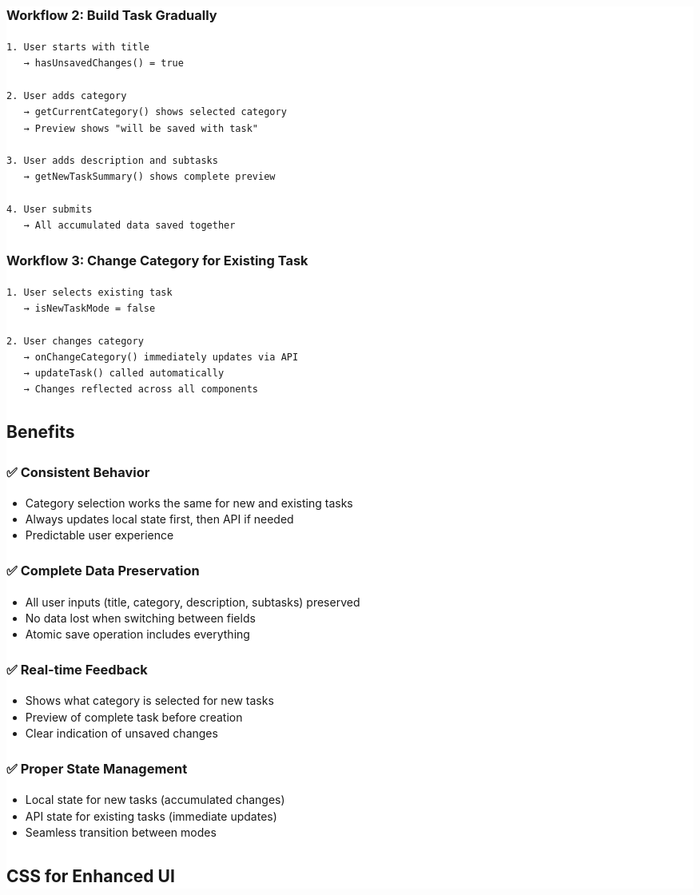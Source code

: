 ### **Workflow 2: Build Task Gradually**
```
1. User starts with title
   → hasUnsavedChanges() = true

2. User adds category
   → getCurrentCategory() shows selected category
   → Preview shows "will be saved with task"

3. User adds description and subtasks
   → getNewTaskSummary() shows complete preview

4. User submits
   → All accumulated data saved together
```

### **Workflow 3: Change Category for Existing Task**
```
1. User selects existing task
   → isNewTaskMode = false

2. User changes category
   → onChangeCategory() immediately updates via API
   → updateTask() called automatically
   → Changes reflected across all components
```

## Benefits

### ✅ **Consistent Behavior**
- Category selection works the same for new and existing tasks
- Always updates local state first, then API if needed
- Predictable user experience

### ✅ **Complete Data Preservation**
- All user inputs (title, category, description, subtasks) preserved
- No data lost when switching between fields
- Atomic save operation includes everything

### ✅ **Real-time Feedback**
- Shows what category is selected for new tasks
- Preview of complete task before creation
- Clear indication of unsaved changes

### ✅ **Proper State Management**
- Local state for new tasks (accumulated changes)
- API state for existing tasks (immediate updates)
- Seamless transition between modes

## CSS for Enhanced UI

